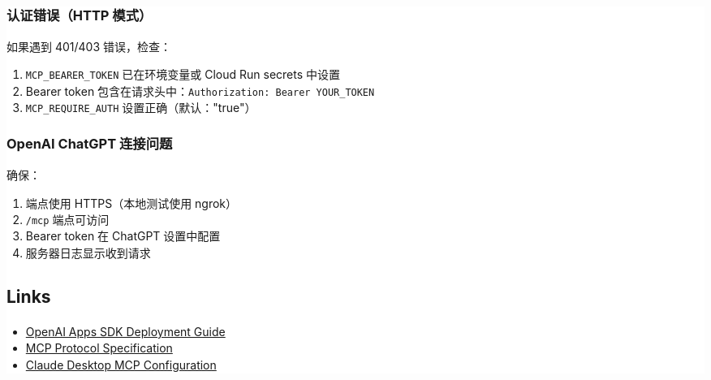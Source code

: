 ### 认证错误（HTTP 模式）

如果遇到 401/403 错误，检查：
1. `MCP_BEARER_TOKEN` 已在环境变量或 Cloud Run secrets 中设置
2. Bearer token 包含在请求头中：`Authorization: Bearer YOUR_TOKEN`
3. `MCP_REQUIRE_AUTH` 设置正确（默认："true"）

### OpenAI ChatGPT 连接问题

确保：
1. 端点使用 HTTPS（本地测试使用 ngrok）
2. `/mcp` 端点可访问
3. Bearer token 在 ChatGPT 设置中配置
4. 服务器日志显示收到请求

## Links

- [OpenAI Apps SDK Deployment Guide](https://developers.openai.com/apps-sdk/deploy)
- [MCP Protocol Specification](https://modelcontextprotocol.io/)
- [Claude Desktop MCP Configuration](https://modelcontextprotocol.io/docs/tools/claude-desktop)
